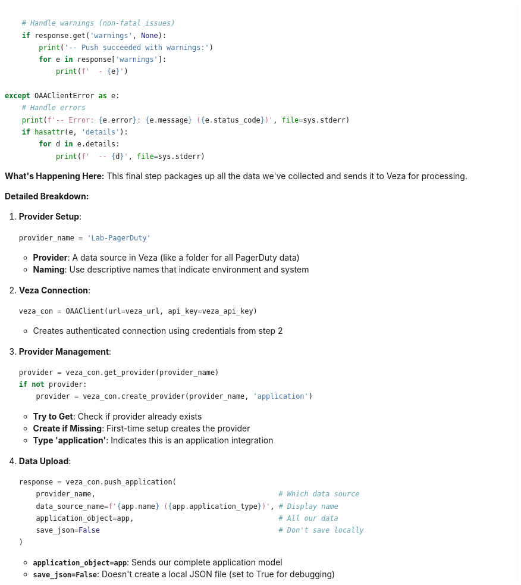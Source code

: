 ```python
    
    # Handle warnings (non-fatal issues)
    if response.get('warnings', None):
        print('-- Push succeeded with warnings:')
        for e in response['warnings']:
            print(f'  - {e}')
            
except OAAClientError as e:
    # Handle errors
    print(f'-- Error: {e.error}: {e.message} ({e.status_code})', file=sys.stderr)
    if hasattr(e, 'details'):
        for d in e.details:
            print(f'  -- {d}', file=sys.stderr)
```

**What's Happening Here:**
This final step packages up all the data we've collected and sends it to Veza for processing.

**Detailed Breakdown:**

1. **Provider Setup**:
   ```python
   provider_name = 'Lab-PagerDuty'
   ```
   - **Provider**: A data source in Veza (like a folder for all PagerDuty data)
   - **Naming**: Use descriptive names that indicate environment and system

2. **Veza Connection**:
   ```python
   veza_con = OAAClient(url=veza_url, api_key=veza_api_key)
   ```
   - Creates authenticated connection using credentials from step 2

3. **Provider Management**:
   ```python
   provider = veza_con.get_provider(provider_name)
   if not provider:
       provider = veza_con.create_provider(provider_name, 'application')
   ```
   - **Try to Get**: Check if provider already exists
   - **Create if Missing**: First-time setup creates the provider
   - **Type 'application'**: Indicates this is an application integration

4. **Data Upload**:
   ```python
   response = veza_con.push_application(
       provider_name,                                           # Which data source
       data_source_name=f'{app.name} ({app.application_type})', # Display name
       application_object=app,                                  # All our data
       save_json=False                                          # Don't save locally
   )
   ```
   - **`application_object=app`**: Sends our complete application model
   - **`save_json=False`**: Doesn't create a local JSON file (set to True for debugging)
